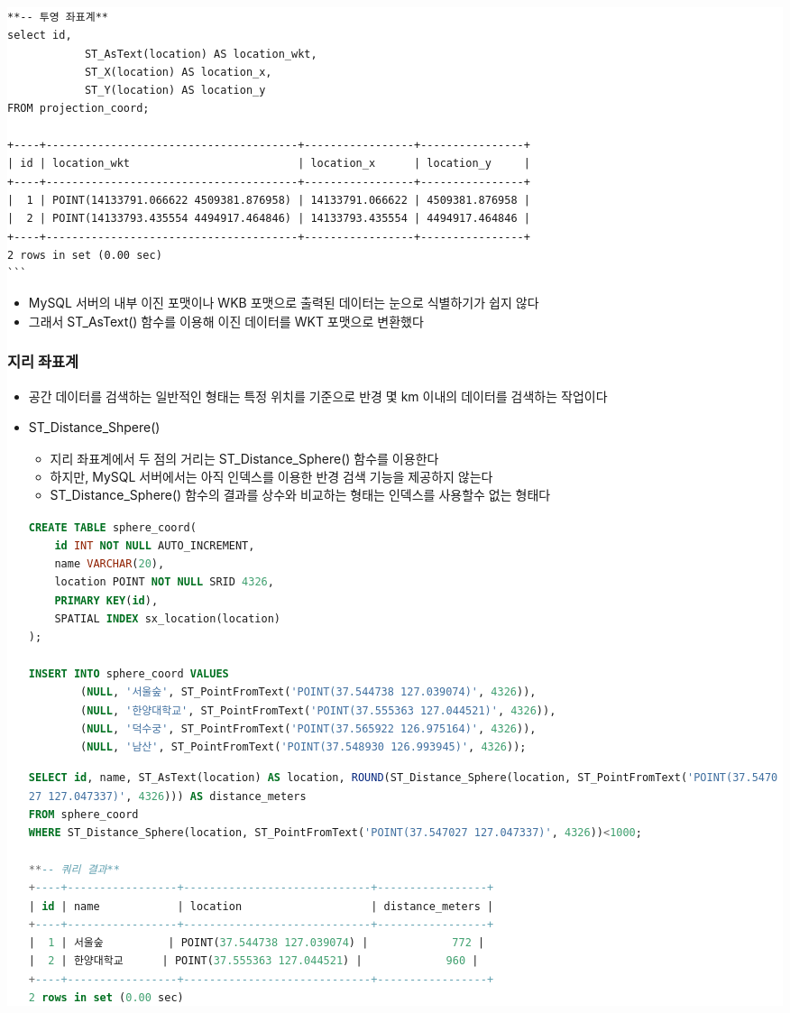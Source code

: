     **-- 투영 좌표계**
    select id,
    			ST_AsText(location) AS location_wkt,
    			ST_X(location) AS location_x,
    			ST_Y(location) AS location_y
    FROM projection_coord;
    
    +----+---------------------------------------+-----------------+----------------+
    | id | location_wkt                          | location_x      | location_y     |
    +----+---------------------------------------+-----------------+----------------+
    |  1 | POINT(14133791.066622 4509381.876958) | 14133791.066622 | 4509381.876958 |
    |  2 | POINT(14133793.435554 4494917.464846) | 14133793.435554 | 4494917.464846 |
    +----+---------------------------------------+-----------------+----------------+
    2 rows in set (0.00 sec)
    ```
    
- MySQL 서버의 내부 이진 포맷이나 WKB 포맷으로 출력된 데이터는 눈으로 식별하기가 쉽지 않다
- 그래서 ST_AsText() 함수를 이용해 이진 데이터를 WKT 포맷으로 변환했다

### 지리 좌표계

- 공간 데이터를 검색하는 일반적인 형태는 특정 위치를 기준으로 반경 몇 km 이내의 데이터를 검색하는 작업이다
- ST_Distance_Shpere()
    - 지리 좌표계에서 두 점의 거리는 ST_Distance_Sphere() 함수를 이용한다
    - 하지만, MySQL 서버에서는 아직 인덱스를 이용한 반경 검색 기능을 제공하지 않는다
    - ST_Distance_Sphere() 함수의 결과를 상수와 비교하는 형태는 인덱스를 사용할수 없는 형태다
    
    ```sql
    CREATE TABLE sphere_coord(
    	id INT NOT NULL AUTO_INCREMENT,
        name VARCHAR(20),
        location POINT NOT NULL SRID 4326,
        PRIMARY KEY(id),
        SPATIAL INDEX sx_location(location)
    );
    
    INSERT INTO sphere_coord VALUES
    		(NULL, '서울숲', ST_PointFromText('POINT(37.544738 127.039074)', 4326)),
    		(NULL, '한양대학교', ST_PointFromText('POINT(37.555363 127.044521)', 4326)),
    		(NULL, '덕수궁', ST_PointFromText('POINT(37.565922 126.975164)', 4326)),
    		(NULL, '남산', ST_PointFromText('POINT(37.548930 126.993945)', 4326));
    ```
    
    ```sql
    SELECT id, name, ST_AsText(location) AS location, ROUND(ST_Distance_Sphere(location, ST_PointFromText('POINT(37.547027 127.047337)', 4326))) AS distance_meters
    FROM sphere_coord
    WHERE ST_Distance_Sphere(location, ST_PointFromText('POINT(37.547027 127.047337)', 4326))<1000;
    
    **-- 쿼리 결과**
    +----+-----------------+-----------------------------+-----------------+
    | id | name            | location                    | distance_meters |
    +----+-----------------+-----------------------------+-----------------+
    |  1 | 서울숲          | POINT(37.544738 127.039074) |             772 |
    |  2 | 한양대학교      | POINT(37.555363 127.044521) |             960 |
    +----+-----------------+-----------------------------+-----------------+
    2 rows in set (0.00 sec)
    